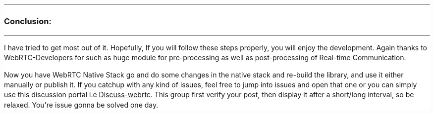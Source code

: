 
------
### Conclusion:
------

I have tried to get most out of it. Hopefully, If you will follow these steps properly, you will enjoy the development. Again thanks to WebRTC-Developers for such as huge module for pre-processing as well as post-processing of Real-time Communication.

Now you have WebRTC Native Stack go and do some changes in the native stack and re-build the library, and use it either manually or publish it. If you catchup with any kind of issues, feel free to jump into issues and open that one or you can simply use this discussion portal i.e [Discuss-webrtc](https://groups.google.com/d/forum/discuss-webrtc).
This group first verify your post, then display it after a short/long interval, so be relaxed. You're issue gonna be solved one day.
